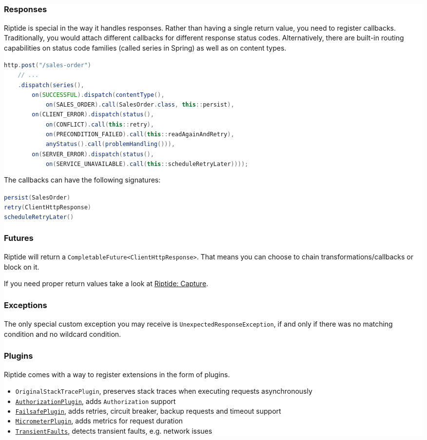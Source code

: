 ### Responses

Riptide is special in the way it handles responses. Rather than having a single return value, you need to register
callbacks. Traditionally, you would attach different callbacks for different response status codes. Alternatively, there
are built-in routing capabilities on status code families (called series in Spring) as well as on content types. 

```java
http.post("/sales-order")
    // ...
    .dispatch(series(),
        on(SUCCESSFUL).dispatch(contentType(),
            on(SALES_ORDER).call(SalesOrder.class, this::persist),
        on(CLIENT_ERROR).dispatch(status(),
            on(CONFLICT).call(this::retry),
            on(PRECONDITION_FAILED).call(this::readAgainAndRetry),
            anyStatus().call(problemHandling())),
        on(SERVER_ERROR).dispatch(status(),
            on(SERVICE_UNAVAILABLE).call(this::scheduleRetryLater))));
```

The callbacks can have the following signatures:

```java
persist(SalesOrder)
retry(ClientHttpResponse)
scheduleRetryLater()
```

### Futures

Riptide will return a `CompletableFuture<ClientHttpResponse>`. That means you can choose to chain transformations/callbacks or block
on it.

If you need proper return values take a look at [Riptide: Capture](riptide-capture).

### Exceptions

The only special custom exception you may receive is `UnexpectedResponseException`, if and only if there was no matching condition and
no wildcard condition.

### Plugins

Riptide comes with a way to register extensions in the form of plugins.

- `OriginalStackTracePlugin`, preserves stack traces when executing requests asynchronously
- [`AuthorizationPlugin`](#riptide-auth), adds `Authorization` support
- [`FailsafePlugin`](riptide-failsafe), adds retries, circuit breaker, backup requests and timeout support
- [`MicrometerPlugin`](riptide-micrometer), adds metrics for request duration
- [`TransientFaults`](riptide-faults), detects transient faults, e.g. network issues
